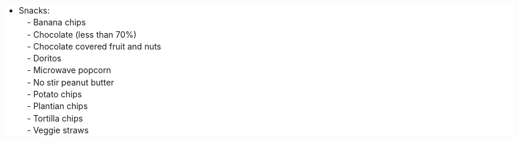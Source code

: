 - Snacks:
<br>&emsp;- Banana chips
<br>&emsp;- Chocolate (less than 70%)
<br>&emsp;- Chocolate covered fruit and nuts
<br>&emsp;- Doritos
<br>&emsp;- Microwave popcorn
<br>&emsp;- No stir peanut butter
<br>&emsp;- Potato chips
<br>&emsp;- Plantian chips
<br>&emsp;- Tortilla chips
<br>&emsp;- Veggie straws